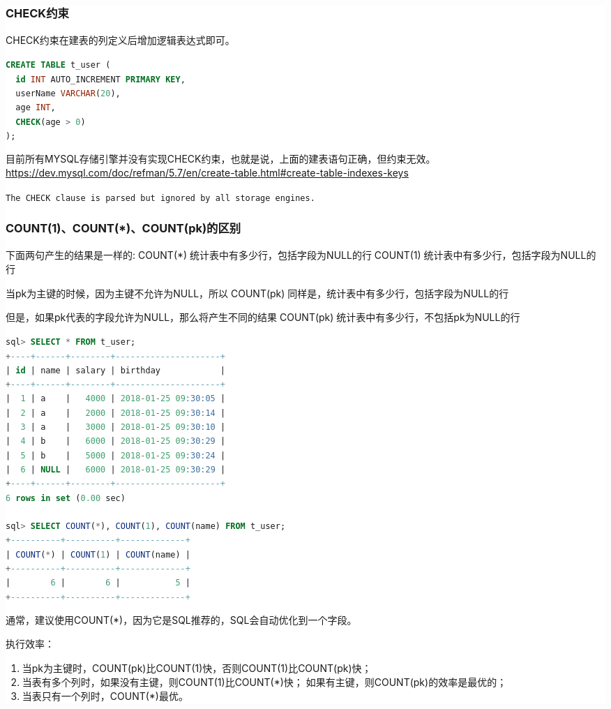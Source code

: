 
### CHECK约束
CHECK约束在建表的列定义后增加逻辑表达式即可。
``` sql
CREATE TABLE t_user (
  id INT AUTO_INCREMENT PRIMARY KEY,
  userName VARCHAR(20),
  age INT,
  CHECK(age > 0)
);
```

目前所有MYSQL存储引擎并没有实现CHECK约束，也就是说，上面的建表语句正确，但约束无效。
https://dev.mysql.com/doc/refman/5.7/en/create-table.html#create-table-indexes-keys

    The CHECK clause is parsed but ignored by all storage engines.


### COUNT(1)、COUNT(*)、COUNT(pk)的区别
下面两句产生的结果是一样的:
COUNT(*) 统计表中有多少行，包括字段为NULL的行
COUNT(1) 统计表中有多少行，包括字段为NULL的行

当pk为主键的时候，因为主键不允许为NULL，所以
COUNT(pk) 同样是，统计表中有多少行，包括字段为NULL的行

但是，如果pk代表的字段允许为NULL，那么将产生不同的结果
COUNT(pk) 统计表中有多少行，不包括pk为NULL的行

``` sql
sql> SELECT * FROM t_user;
+----+------+--------+---------------------+
| id | name | salary | birthday            |
+----+------+--------+---------------------+
|  1 | a    |   4000 | 2018-01-25 09:30:05 |
|  2 | a    |   2000 | 2018-01-25 09:30:14 |
|  3 | a    |   3000 | 2018-01-25 09:30:10 |
|  4 | b    |   6000 | 2018-01-25 09:30:29 |
|  5 | b    |   5000 | 2018-01-25 09:30:24 |
|  6 | NULL |   6000 | 2018-01-25 09:30:29 |
+----+------+--------+---------------------+
6 rows in set (0.00 sec)

sql> SELECT COUNT(*), COUNT(1), COUNT(name) FROM t_user;
+----------+----------+-------------+
| COUNT(*) | COUNT(1) | COUNT(name) |
+----------+----------+-------------+
|        6 |        6 |           5 |
+----------+----------+-------------+
```

通常，建议使用COUNT(*)，因为它是SQL推荐的，SQL会自动优化到一个字段。

执行效率：
1. 当pk为主键时，COUNT(pk)比COUNT(1)快，否则COUNT(1)比COUNT(pk)快；
2. 当表有多个列时，如果没有主键，则COUNT(1)比COUNT(*)快； 如果有主键，则COUNT(pk)的效率是最优的；
3. 当表只有一个列时，COUNT(*)最优。
